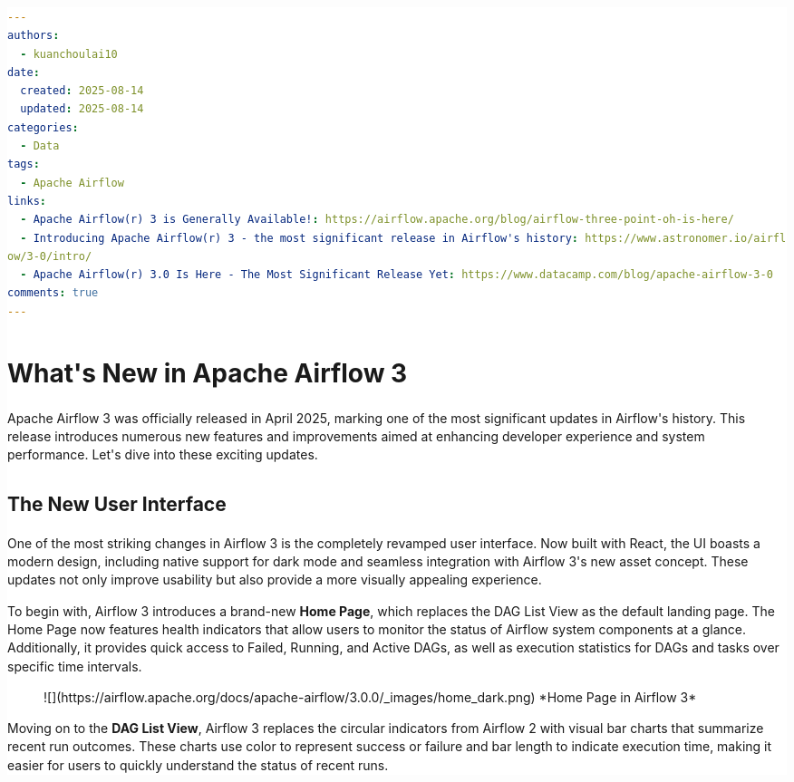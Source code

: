 ```yaml
---
authors:
  - kuanchoulai10
date:
  created: 2025-08-14
  updated: 2025-08-14
categories:
  - Data
tags:
  - Apache Airflow
links:
  - Apache Airflow(r) 3 is Generally Available!: https://airflow.apache.org/blog/airflow-three-point-oh-is-here/
  - Introducing Apache Airflow(r) 3 - the most significant release in Airflow's history: https://www.astronomer.io/airflow/3-0/intro/
  - Apache Airflow(r) 3.0 Is Here - The Most Significant Release Yet: https://www.datacamp.com/blog/apache-airflow-3-0
comments: true
---
```

# What's New in Apache Airflow 3

Apache Airflow 3 was officially released in April 2025, marking one of the most significant updates in Airflow's history. This release introduces numerous new features and improvements aimed at enhancing developer experience and system performance. Let's dive into these exciting updates.

## The New User Interface

<iframe width="560" height="315" src="https://www.youtube.com/embed/JLmyGodTC9s?si=rziw9v-aSQFkWo4p" title="YouTube video player" frameborder="0" allow="accelerometer; autoplay; clipboard-write; encrypted-media; gyroscope; picture-in-picture; web-share" referrerpolicy="strict-origin-when-cross-origin" allowfullscreen></iframe>

One of the most striking changes in Airflow 3 is the completely revamped user interface. Now built with React, the UI boasts a modern design, including native support for dark mode and seamless integration with Airflow 3's new asset concept. These updates not only improve usability but also provide a more visually appealing experience.

To begin with, Airflow 3 introduces a brand-new **Home Page**, which replaces the DAG List View as the default landing page. The Home Page now features health indicators that allow users to monitor the status of Airflow system components at a glance. Additionally, it provides quick access to Failed, Running, and Active DAGs, as well as execution statistics for DAGs and tasks over specific time intervals.

<figure markdown="span">
  ![](https://airflow.apache.org/docs/apache-airflow/3.0.0/_images/home_dark.png)
  *Home Page in Airflow 3*
</figure>

Moving on to the **DAG List View**, Airflow 3 replaces the circular indicators from Airflow 2 with visual bar charts that summarize recent run outcomes. These charts use color to represent success or failure and bar length to indicate execution time, making it easier for users to quickly understand the status of recent runs.
